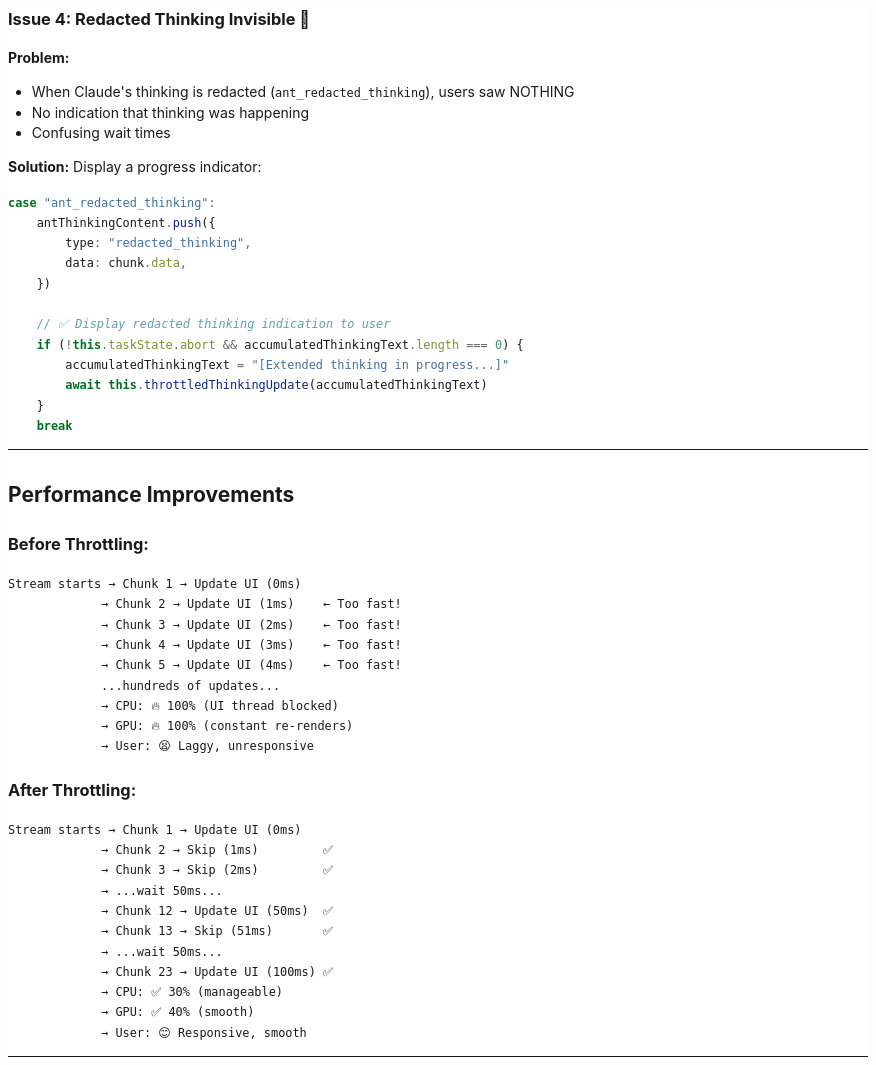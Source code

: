 ### Issue 4: Redacted Thinking Invisible 👻

**Problem:**
- When Claude's thinking is redacted (`ant_redacted_thinking`), users saw NOTHING
- No indication that thinking was happening
- Confusing wait times

**Solution:**
Display a progress indicator:

```typescript
case "ant_redacted_thinking":
    antThinkingContent.push({
        type: "redacted_thinking",
        data: chunk.data,
    })
    
    // ✅ Display redacted thinking indication to user
    if (!this.taskState.abort && accumulatedThinkingText.length === 0) {
        accumulatedThinkingText = "[Extended thinking in progress...]"
        await this.throttledThinkingUpdate(accumulatedThinkingText)
    }
    break
```

---

## Performance Improvements

### Before Throttling:

```
Stream starts → Chunk 1 → Update UI (0ms)
             → Chunk 2 → Update UI (1ms)    ← Too fast!
             → Chunk 3 → Update UI (2ms)    ← Too fast!
             → Chunk 4 → Update UI (3ms)    ← Too fast!
             → Chunk 5 → Update UI (4ms)    ← Too fast!
             ...hundreds of updates...
             → CPU: 🔥 100% (UI thread blocked)
             → GPU: 🔥 100% (constant re-renders)
             → User: 😫 Laggy, unresponsive
```

### After Throttling:

```
Stream starts → Chunk 1 → Update UI (0ms)
             → Chunk 2 → Skip (1ms)         ✅
             → Chunk 3 → Skip (2ms)         ✅
             → ...wait 50ms...
             → Chunk 12 → Update UI (50ms)  ✅
             → Chunk 13 → Skip (51ms)       ✅
             → ...wait 50ms...
             → Chunk 23 → Update UI (100ms) ✅
             → CPU: ✅ 30% (manageable)
             → GPU: ✅ 40% (smooth)
             → User: 😊 Responsive, smooth
```

---